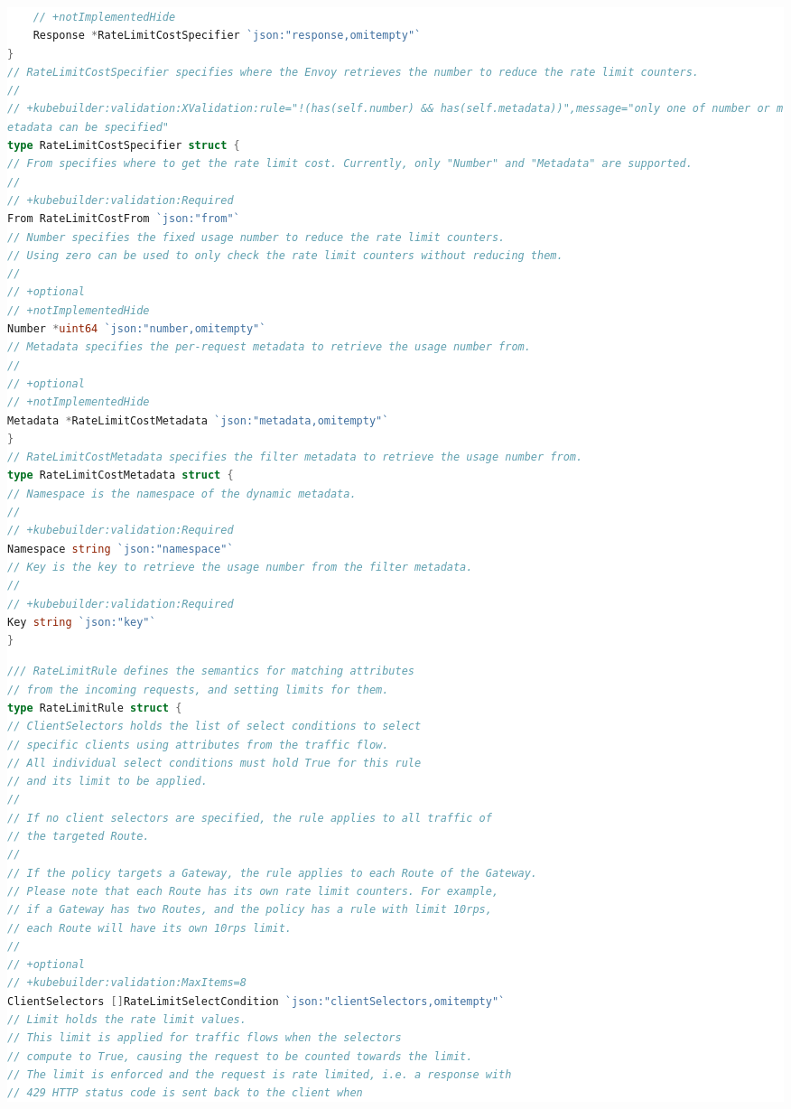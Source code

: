 ```go
	// +notImplementedHide
	Response *RateLimitCostSpecifier `json:"response,omitempty"`
}
// RateLimitCostSpecifier specifies where the Envoy retrieves the number to reduce the rate limit counters.
//
// +kubebuilder:validation:XValidation:rule="!(has(self.number) && has(self.metadata))",message="only one of number or metadata can be specified"
type RateLimitCostSpecifier struct {
// From specifies where to get the rate limit cost. Currently, only "Number" and "Metadata" are supported.
//
// +kubebuilder:validation:Required
From RateLimitCostFrom `json:"from"`
// Number specifies the fixed usage number to reduce the rate limit counters.
// Using zero can be used to only check the rate limit counters without reducing them.
//
// +optional
// +notImplementedHide
Number *uint64 `json:"number,omitempty"`
// Metadata specifies the per-request metadata to retrieve the usage number from.
//
// +optional
// +notImplementedHide
Metadata *RateLimitCostMetadata `json:"metadata,omitempty"`
}
// RateLimitCostMetadata specifies the filter metadata to retrieve the usage number from.
type RateLimitCostMetadata struct {
// Namespace is the namespace of the dynamic metadata.
//
// +kubebuilder:validation:Required
Namespace string `json:"namespace"`
// Key is the key to retrieve the usage number from the filter metadata.
//
// +kubebuilder:validation:Required
Key string `json:"key"`
}
```

```go
/// RateLimitRule defines the semantics for matching attributes
// from the incoming requests, and setting limits for them.
type RateLimitRule struct {
// ClientSelectors holds the list of select conditions to select
// specific clients using attributes from the traffic flow.
// All individual select conditions must hold True for this rule
// and its limit to be applied.
//
// If no client selectors are specified, the rule applies to all traffic of
// the targeted Route.
//
// If the policy targets a Gateway, the rule applies to each Route of the Gateway.
// Please note that each Route has its own rate limit counters. For example,
// if a Gateway has two Routes, and the policy has a rule with limit 10rps,
// each Route will have its own 10rps limit.
//
// +optional
// +kubebuilder:validation:MaxItems=8
ClientSelectors []RateLimitSelectCondition `json:"clientSelectors,omitempty"`
// Limit holds the rate limit values.
// This limit is applied for traffic flows when the selectors
// compute to True, causing the request to be counted towards the limit.
// The limit is enforced and the request is rate limited, i.e. a response with
// 429 HTTP status code is sent back to the client when
```